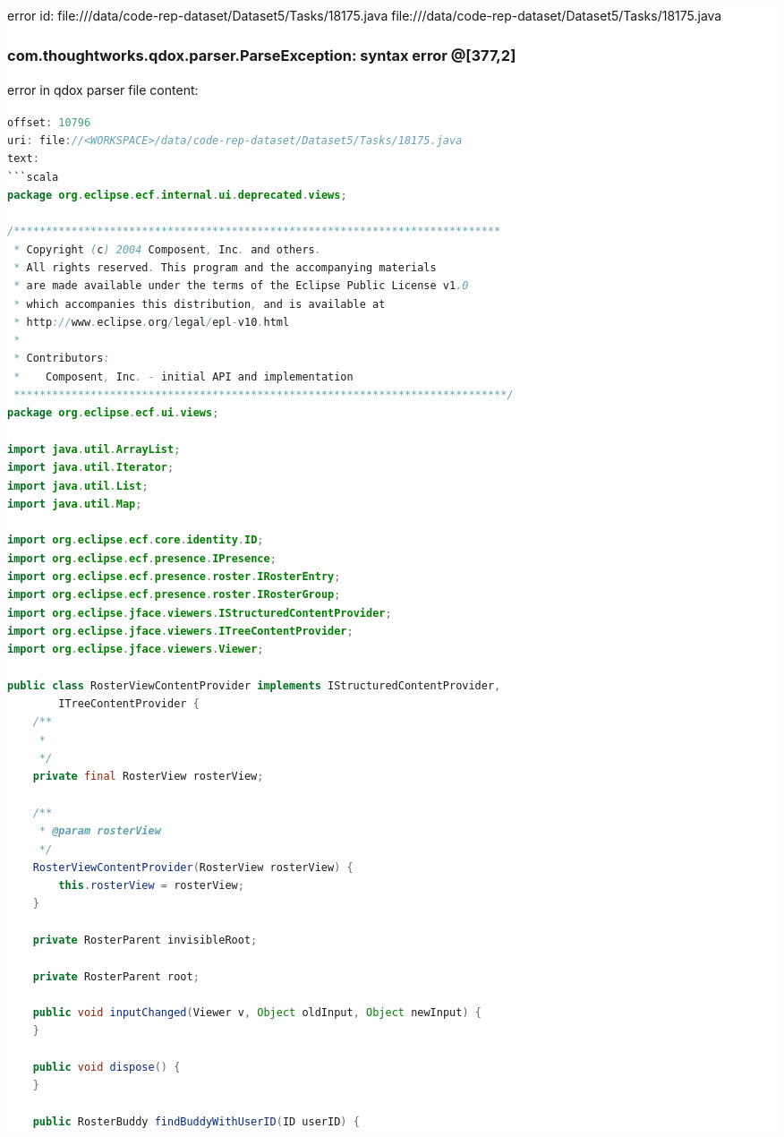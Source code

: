 error id: file://<WORKSPACE>/data/code-rep-dataset/Dataset5/Tasks/18175.java
file://<WORKSPACE>/data/code-rep-dataset/Dataset5/Tasks/18175.java
### com.thoughtworks.qdox.parser.ParseException: syntax error @[377,2]

error in qdox parser
file content:
```java
offset: 10796
uri: file://<WORKSPACE>/data/code-rep-dataset/Dataset5/Tasks/18175.java
text:
```scala
package org.eclipse.ecf.internal.ui.deprecated.views;

/****************************************************************************
 * Copyright (c) 2004 Composent, Inc. and others.
 * All rights reserved. This program and the accompanying materials
 * are made available under the terms of the Eclipse Public License v1.0
 * which accompanies this distribution, and is available at
 * http://www.eclipse.org/legal/epl-v10.html
 *
 * Contributors:
 *    Composent, Inc. - initial API and implementation
 *****************************************************************************/
package org.eclipse.ecf.ui.views;

import java.util.ArrayList;
import java.util.Iterator;
import java.util.List;
import java.util.Map;

import org.eclipse.ecf.core.identity.ID;
import org.eclipse.ecf.presence.IPresence;
import org.eclipse.ecf.presence.roster.IRosterEntry;
import org.eclipse.ecf.presence.roster.IRosterGroup;
import org.eclipse.jface.viewers.IStructuredContentProvider;
import org.eclipse.jface.viewers.ITreeContentProvider;
import org.eclipse.jface.viewers.Viewer;

public class RosterViewContentProvider implements IStructuredContentProvider,
		ITreeContentProvider {
	/**
	 * 
	 */
	private final RosterView rosterView;

	/**
	 * @param rosterView
	 */
	RosterViewContentProvider(RosterView rosterView) {
		this.rosterView = rosterView;
	}

	private RosterParent invisibleRoot;

	private RosterParent root;

	public void inputChanged(Viewer v, Object oldInput, Object newInput) {
	}

	public void dispose() {
	}

	public RosterBuddy findBuddyWithUserID(ID userID) {
```